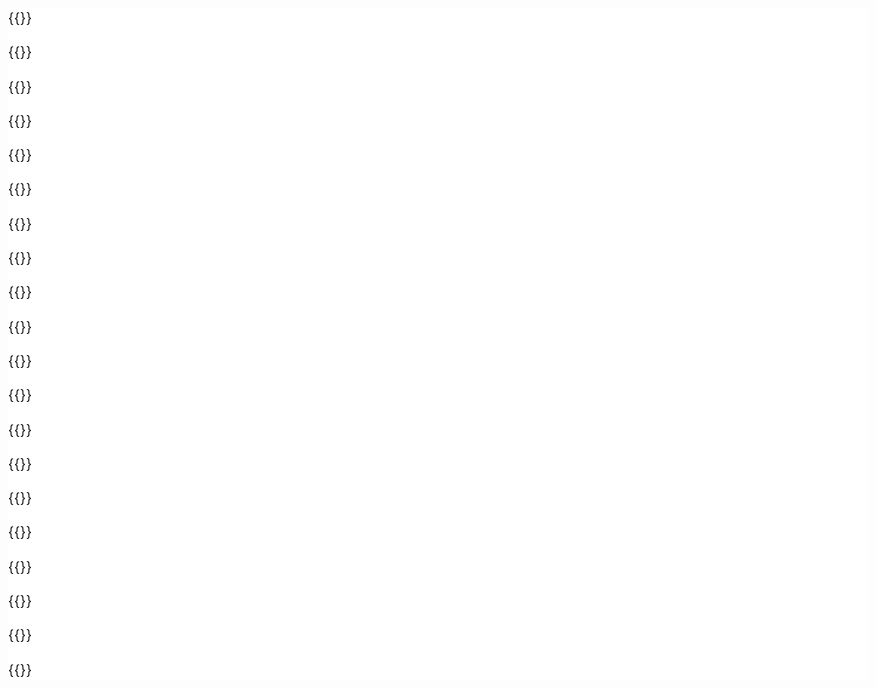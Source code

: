 {{<matomeQuote body="母からこれを学んだんだけど、母も父も医者だから、”Dr. and Mrs. Father Lastnames”っていう招待状がとても気に障ってた！" userName="dlbucci" createdAt="2025-02-10T20:34:04" color="">}}

{{<matomeQuote body="アメリカでは結婚式の招待状でもまだこういうのが使われてるよ。" userName="selimthegrim" createdAt="2025-02-10T17:19:02" color="">}}

{{<matomeQuote body="私の結婚式のギフトチェックの多くがこういう形だったから、現金化するのがすごく不便だった。まだその名前の人はいなかったし、銀行が受け取ってくれなかったんだ。結婚祝いを送るときにこんなこと考えないよね。" userName="hydrogen7800" createdAt="2025-02-10T17:26:28" color="">}}

{{<matomeQuote body="ATMでチェックを受け取るのは、窓口でのチェック交渉よりもずっと緩いよ。一度だけ、発行者がサインしなかったチェックが拒否されたけど、それ以外は問題なかった。" userName="toast0" createdAt="2025-02-10T19:02:04" color="">}}

{{<matomeQuote body="ああ、今デスクに19セントのワラントがあるのを思い出した。マネージャー預金できないってわかったけど、プライバシーのために預けたいんだ。" userName="xp84" createdAt="2025-02-10T23:56:54" color="">}}

{{<matomeQuote body="カリフォルニアのATMでワランと引き出したことあるけど、ワシントンのATMじゃうまくいかなかったな。" userName="toast0" createdAt="2025-02-11T01:28:06" color="">}}

{{<matomeQuote body="Chaseのオンライン入金は問題なかったよ。結婚したから、彼女は法律名を変える予定だけど、今は作り上げた名前で呼ばれてる。" userName="lkbm" createdAt="2025-02-11T00:34:32" color="">}}

{{<matomeQuote body="ルイジアナで何回か入金したけど、オンラインだったか覚えてないな。私の口座はオレゴンで開いたから、そっちは知ってるかも。" userName="selimthegrim" createdAt="2025-02-11T22:20:12" color="">}}

{{<matomeQuote body="先進国がまだ小切手を使ってるのは信じられないな。" userName="averageRoyalty" createdAt="2025-02-10T21:43:00" color="">}}

{{<matomeQuote body="いや、小切手じゃなくてチェックを使う。全然いいよ。" userName="toast0" createdAt="2025-02-11T03:17:36" color="">}}

{{<matomeQuote body="他のオプションが全部悪徳業者のものだから、チェックが唯一の安全な方法だと思う。" userName="xp84" createdAt="2025-02-11T00:01:30" color="#ff33a1">}}

{{<matomeQuote body="私の銀行は送金手数料が無料だし、EFTPOSの手数料も商人にかかる実費以上は許可されてないよ。" userName="averageRoyalty" createdAt="2025-02-11T20:47:58" color="">}}

{{<matomeQuote body="面白いことに、銀行の口座番号は毎回小切手に印刷されてるから意外と知られてない。" userName="lkbm" createdAt="2025-02-11T00:35:33" color="">}}

{{<matomeQuote body="プライベート情報ってのは、ZelleやPayPal、Apple Payなど使うにはアカウント作らなきゃいけないから煩わしいってこと。" userName="xp84" createdAt="2025-02-11T04:21:49" color="">}}

{{<matomeQuote body="秘密とプライバシーの違いって、たまに話題になるよね。" userName="selimthegrim" createdAt="2025-02-11T22:21:02" color="">}}

{{<matomeQuote body="昔は便利さやコストの関係でこういうことがあったよね。20年前の学校のIDにはSSNが書いてあったし、図書館や食堂でも出したけど、今は気にしないよ！" userName="xp84" createdAt="2025-02-11T00:59:46" color="">}}

{{<matomeQuote body="銀行の窓口で嫁が結婚証明書を見せたら、意外に普通に受け取られた。オンラインでの小切手提出はトラブルなかったし。" userName="ganoushoreilly" createdAt="2025-02-10T17:45:13" color="">}}

{{<matomeQuote body="オンラインでは通常名前を確認しないから、数字だけ見てるんだ。エラーがあったときに電話しないと分からないよ。" userName="t-3" createdAt="2025-02-10T19:04:23" color="">}}

{{<matomeQuote body="妻が名前を変えた時に少し苦労したから、今は名前を変えない人に小切手を作るようにしてる。" userName="Benanov" createdAt="2025-02-10T19:31:38" color="">}}

{{<matomeQuote body="今ではこういうことはほとんどないけど、やっぱり不思議なことだよね。" userName="adzm" createdAt="2025-02-10T18:17:12" color="">}}
